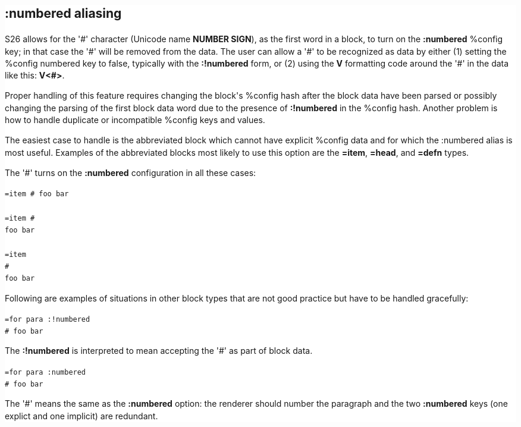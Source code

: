 ## :numbered aliasing

S26 allows for the '#' character (Unicode name **NUMBER SIGN**), as
the first word in a block, to turn on the **:numbered** %config key;
in that case the '#' will be removed from the data.  The user can
allow a '#' to be recognized as data by either (1) setting the %config
numbered key to false, typically with the **:!numbered** form, or (2)
using the **V** formatting code around the '#' in the data like this:
**V<#>**.

Proper handling of this feature requires changing the block's %config
hash after the block data have been parsed or possibly changing the
parsing of the first block data word due to the presence of
**:!numbered** in the %config hash. Another problem is how to handle
duplicate or incompatible %config keys and values.

The easiest case to handle is the abbreviated block which cannot have
explicit %config data and for which the :numbered alias is most
useful. Examples of the abbreviated blocks most likely to use this
option are the **=item**, **=head**, and **=defn** types.

The '#' turns on the **:numbered** configuration in all these cases:

```
=item # foo bar

=item #
foo bar

=item
#
foo bar
```

Following are examples of situations in other block types that are
not good practice but have to be handled gracefully:

```
=for para :!numbered
# foo bar
```

The **:!numbered** is interpreted to mean accepting the '#' as part of
block data.

```
=for para :numbered
# foo bar
```

The '#' means the same as the **:numbered** option: the renderer
should number the paragraph and the two **:numbered** keys (one
explict and one implicit) are redundant.
